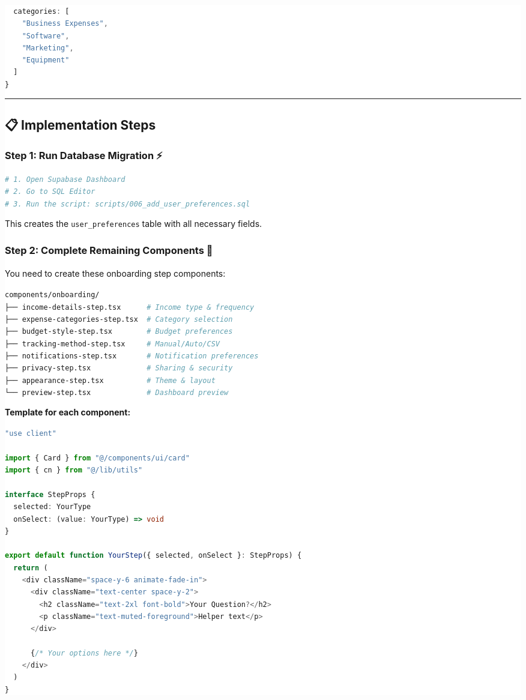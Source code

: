 ```typescript
  categories: [
    "Business Expenses",
    "Software",
    "Marketing",
    "Equipment"
  ]
}
```

---

## 📋 Implementation Steps

### Step 1: Run Database Migration ⚡

```bash
# 1. Open Supabase Dashboard
# 2. Go to SQL Editor
# 3. Run the script: scripts/006_add_user_preferences.sql
```

This creates the `user_preferences` table with all necessary fields.

### Step 2: Complete Remaining Components 🎨

You need to create these onboarding step components:

```bash
components/onboarding/
├── income-details-step.tsx      # Income type & frequency
├── expense-categories-step.tsx  # Category selection
├── budget-style-step.tsx        # Budget preferences
├── tracking-method-step.tsx     # Manual/Auto/CSV
├── notifications-step.tsx       # Notification preferences
├── privacy-step.tsx             # Sharing & security
├── appearance-step.tsx          # Theme & layout
└── preview-step.tsx             # Dashboard preview
```

**Template for each component:**
```typescript
"use client"

import { Card } from "@/components/ui/card"
import { cn } from "@/lib/utils"

interface StepProps {
  selected: YourType
  onSelect: (value: YourType) => void
}

export default function YourStep({ selected, onSelect }: StepProps) {
  return (
    <div className="space-y-6 animate-fade-in">
      <div className="text-center space-y-2">
        <h2 className="text-2xl font-bold">Your Question?</h2>
        <p className="text-muted-foreground">Helper text</p>
      </div>
      
      {/* Your options here */}
    </div>
  )
}
```
